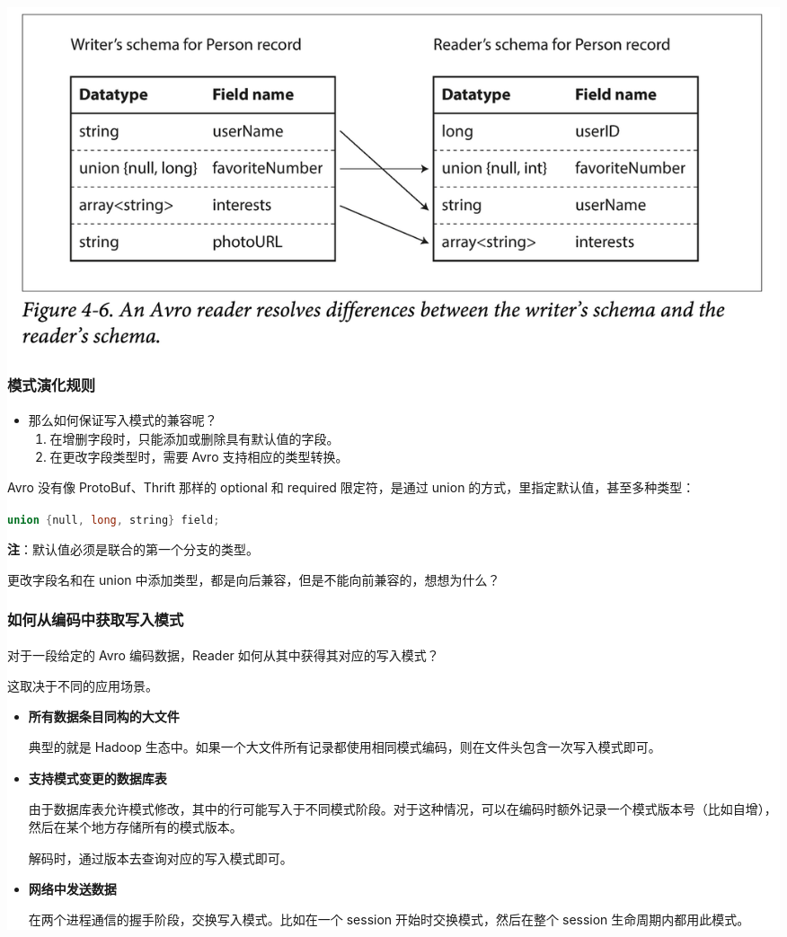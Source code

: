 ![ddia-4avro-map.png](img/ch04-fig06.png)

### 模式演化规则

- 那么如何保证写入模式的兼容呢？
    1. 在增删字段时，只能添加或删除具有默认值的字段。
    2. 在更改字段类型时，需要 Avro 支持相应的类型转换。

Avro 没有像 ProtoBuf、Thrift 那样的 optional 和 required 限定符，是通过 union 的方式，里指定默认值，甚至多种类型：

```c
union {null, long, string} field;
```

**注**：默认值必须是联合的第一个分支的类型。

更改字段名和在 union 中添加类型，都是向后兼容，但是不能向前兼容的，想想为什么？

### 如何从编码中获取写入模式

对于一段给定的 Avro 编码数据，Reader 如何从其中获得其对应的写入模式？

这取决于不同的应用场景。

- **所有数据条目同构的大文件**
    
    典型的就是 Hadoop 生态中。如果一个大文件所有记录都使用相同模式编码，则在文件头包含一次写入模式即可。
    
- **支持模式变更的数据库表**
    
    由于数据库表允许模式修改，其中的行可能写入于不同模式阶段。对于这种情况，可以在编码时额外记录一个模式版本号（比如自增），然后在某个地方存储所有的模式版本。
    
    解码时，通过版本去查询对应的写入模式即可。
    
- **网络中发送数据**
    
    在两个进程通信的握手阶段，交换写入模式。比如在一个 session 开始时交换模式，然后在整个 session 生命周期内都用此模式。
    
